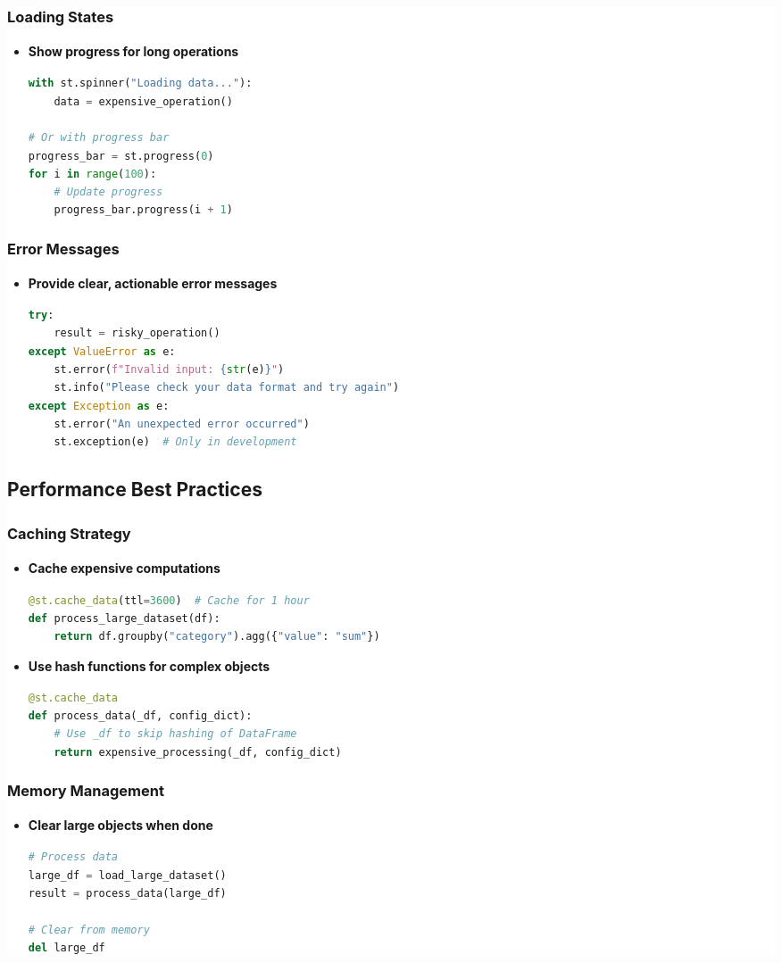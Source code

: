 ### Loading States
- **Show progress for long operations**
  ```python
  with st.spinner("Loading data..."):
      data = expensive_operation()
  
  # Or with progress bar
  progress_bar = st.progress(0)
  for i in range(100):
      # Update progress
      progress_bar.progress(i + 1)
  ```

### Error Messages
- **Provide clear, actionable error messages**
  ```python
  try:
      result = risky_operation()
  except ValueError as e:
      st.error(f"Invalid input: {str(e)}")
      st.info("Please check your data format and try again")
  except Exception as e:
      st.error("An unexpected error occurred")
      st.exception(e)  # Only in development
  ```

## Performance Best Practices

### Caching Strategy
- **Cache expensive computations**
  ```python
  @st.cache_data(ttl=3600)  # Cache for 1 hour
  def process_large_dataset(df):
      return df.groupby("category").agg({"value": "sum"})
  ```

- **Use hash functions for complex objects**
  ```python
  @st.cache_data
  def process_data(_df, config_dict):
      # Use _df to skip hashing of DataFrame
      return expensive_processing(_df, config_dict)
  ```

### Memory Management
- **Clear large objects when done**
  ```python
  # Process data
  large_df = load_large_dataset()
  result = process_data(large_df)
  
  # Clear from memory
  del large_df
  ```
